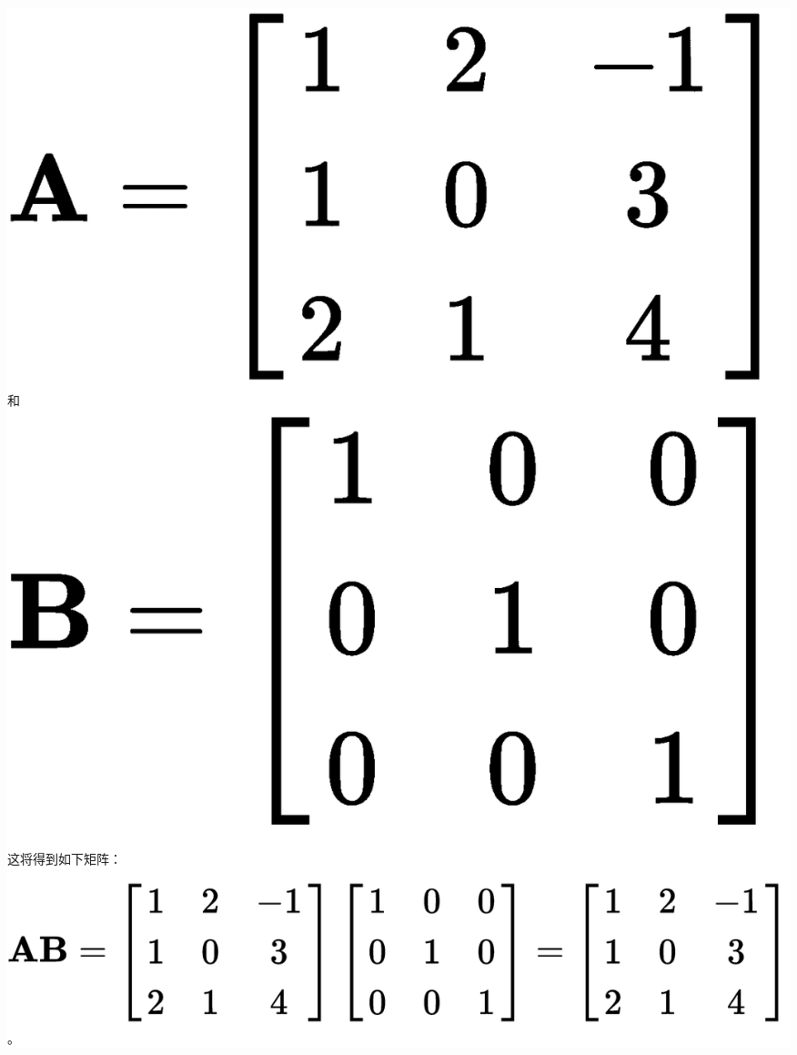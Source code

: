![](img/d32786c0-cc3f-454e-86be-d69a00a1f9af.png) 和 ![](img/23235442-c6f3-44fe-b693-076fc232e5dd.png)

这将得到如下矩阵：

![](img/bcc54925-a1dc-4772-b339-7d8ce304aac2.png)。
